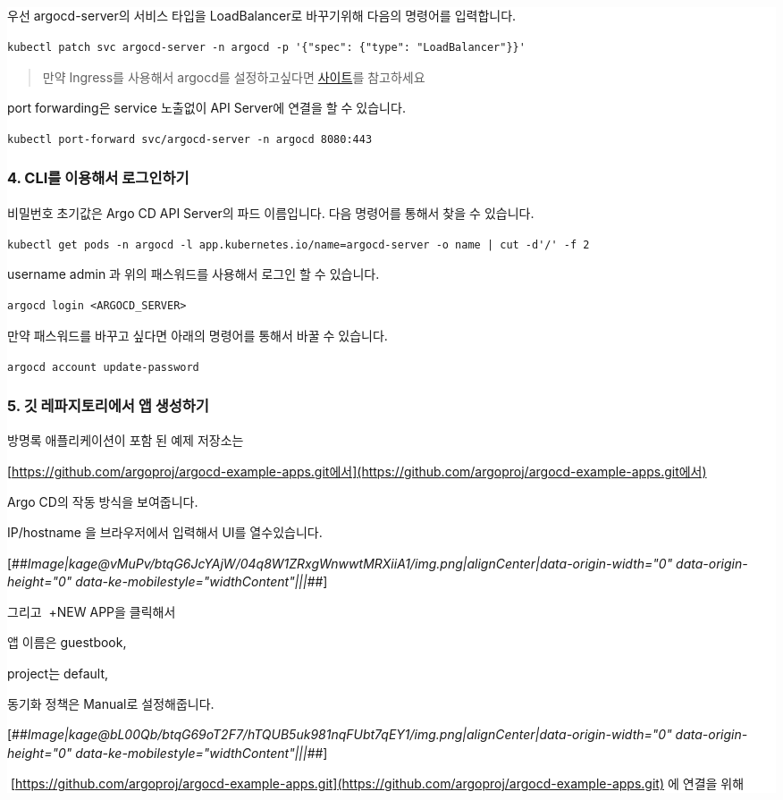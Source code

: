 우선 argocd-server의 서비스 타입을 LoadBalancer로 바꾸기위해 다음의 명령어를 입력합니다.

```
kubectl patch svc argocd-server -n argocd -p '{"spec": {"type": "LoadBalancer"}}'
```

> 만약 Ingress를 사용해서 argocd를 설정하고싶다면 [사이트](https://argoproj.github.io/argo-cd/operator-manual/ingress/)를 참고하세요

port forwarding은 service 노출없이 API Server에 연결을 할 수 있습니다.

```
kubectl port-forward svc/argocd-server -n argocd 8080:443
```

### 4\. CLI를 이용해서 로그인하기

비밀번호 초기값은 Argo CD API Server의 파드 이름입니다. 다음 명령어를 통해서 찾을 수 있습니다.

```
kubectl get pods -n argocd -l app.kubernetes.io/name=argocd-server -o name | cut -d'/' -f 2
```

username admin 과 위의 패스워드를 사용해서 로그인 할 수 있습니다.

```
argocd login <ARGOCD_SERVER>
```

만약 패스워드를 바꾸고 싶다면 아래의 명령어를 통해서 바꿀 수 있습니다.

```
argocd account update-password
```

### 5\. 깃 레파지토리에서 앱 생성하기

방명록 애플리케이션이 포함 된 예제 저장소는

[https://github.com/argoproj/argocd-example-apps.git에서](https://github.com/argoproj/argocd-example-apps.git에서)

Argo CD의 작동 방식을 보여줍니다.

IP/hostname 을 브라우저에서 입력해서 UI를 열수있습니다.

[##_Image|kage@vMuPv/btqG6JcYAjW/04q8W1ZRxgWnwwtMRXiiA1/img.png|alignCenter|data-origin-width="0" data-origin-height="0" data-ke-mobilestyle="widthContent"|||_##]

그리고  +NEW APP을 클릭해서

앱 이름은 guestbook,

project는 default,

동기화 정책은 Manual로 설정해줍니다.

[##_Image|kage@bL00Qb/btqG69oT2F7/hTQUB5uk981nqFUbt7qEY1/img.png|alignCenter|data-origin-width="0" data-origin-height="0" data-ke-mobilestyle="widthContent"|||_##]

 [https://github.com/argoproj/argocd-example-apps.git](https://github.com/argoproj/argocd-example-apps.git) 에 연결을 위해
